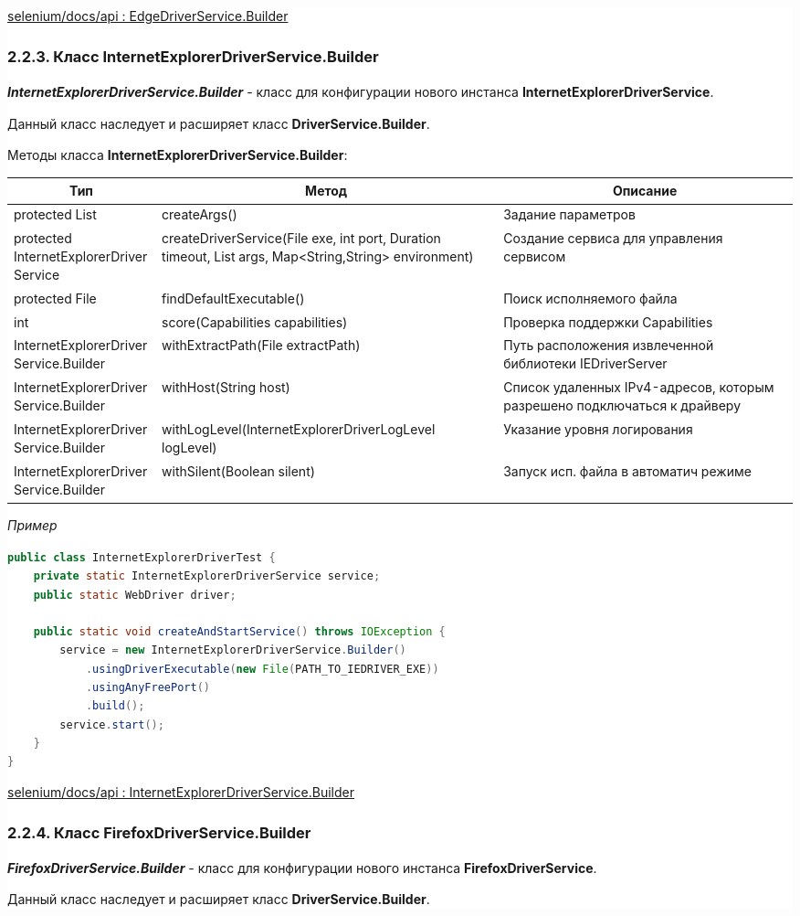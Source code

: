 [selenium/docs/api : EdgeDriverService.Builder](https://www.selenium.dev/selenium/docs/api/java/org/openqa/selenium/edge/EdgeDriverService.Builder.html)

### 2.2.3. Класс InternetExplorerDriverService.Builder

***InternetExplorerDriverService.Builder*** - класс для конфигурации нового инстанса **InternetExplorerDriverService**.

Данный класс наследует и расширяет класс **DriverService.Builder**.

Методы класса **InternetExplorerDriverService.Builder**:

| Тип                                     | Метод                                                                                                        | Описание                                                                 | 
|-----------------------------------------|--------------------------------------------------------------------------------------------------------------|--------------------------------------------------------------------------|
| protected List<String>                  | createArgs()                                                                                                 | Задание параметров                                                       |
| protected InternetExplorerDriverService | createDriverService(File exe, int port, Duration timeout, List<String> args, Map<String,String> environment) | Создание сервиса для управления сервисом                                 |
| protected File                          | findDefaultExecutable()                                                                                      | Поиск исполняемого файла                                                 |
| int                                     | score(Capabilities capabilities)                                                                             | Проверка поддержки Capabilities                                          |
| InternetExplorerDriverService.Builder   | withExtractPath(File extractPath)                                                                            | Путь расположения извлеченной библиотеки IEDriverServer                  |
| InternetExplorerDriverService.Builder   | withHost(String host)                                                                                        | Список удаленных IPv4-адресов, которым разрешено подключаться к драйверу |
| InternetExplorerDriverService.Builder   | withLogLevel(InternetExplorerDriverLogLevel logLevel)                                                        | Указание уровня логирования                                              |
| InternetExplorerDriverService.Builder   | withSilent(Boolean silent)                                                                                   | Запуск исп. файла в автоматич режиме                                     |

*Пример*

```java
public class InternetExplorerDriverTest {
    private static InternetExplorerDriverService service;
    public static WebDriver driver;
    
    public static void createAndStartService() throws IOException {
        service = new InternetExplorerDriverService.Builder()
            .usingDriverExecutable(new File(PATH_TO_IEDRIVER_EXE))
            .usingAnyFreePort()
            .build();
        service.start();
    }
}
```

[selenium/docs/api : InternetExplorerDriverService.Builder](https://www.selenium.dev/selenium/docs/api/java/org/openqa/selenium/ie/InternetExplorerDriverService.Builder.html)

### 2.2.4. Класс FirefoxDriverService.Builder

***FirefoxDriverService.Builder*** - класс для конфигурации нового инстанса **FirefoxDriverService**.

Данный класс наследует и расширяет класс **DriverService.Builder**.
